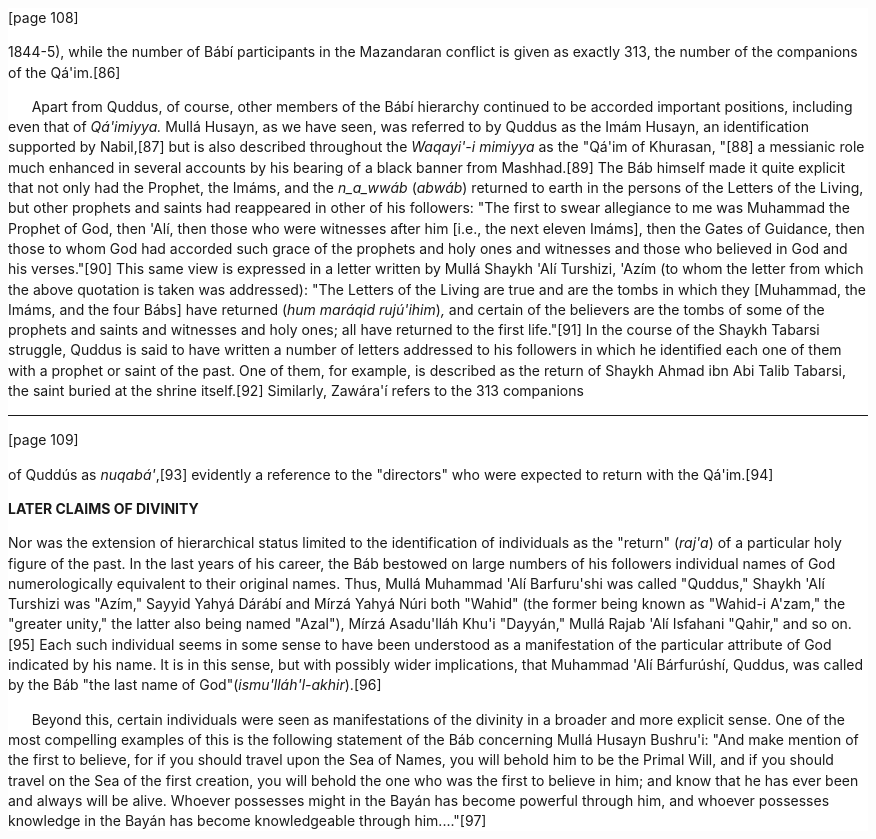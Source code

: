 \[page 108\]  
  
1844-5), while the number of Bábí participants in the Mazandaran conflict is given as exactly 313, the number of the companions of the Qá'im.\[86\]  
  
      Apart from Quddus, of course, other members of the Bábí hierarchy continued to be accorded important positions, including even that of _Qá'imiyya._ Mullá Husayn, as we have seen, was referred to by Quddus as the Imám Husayn, an identification supported by Nabil,\[87\] but is also described throughout the _Waqayi'-i mimiyya_ as the "Qá'im of Khurasan, "\[88\] a messianic role much enhanced in several accounts by his bearing of a black banner from Mashhad.\[89\] The Báb himself made it quite explicit that not only had the Prophet, the Imáms, and the _n_a_wwáb_ (_abwáb_)  returned to earth in the persons of the Letters of the Living, but other prophets and saints had reappeared in other of his followers: "The first to swear allegiance to me was Muhammad the Prophet of God, then 'Alí, then those who were witnesses after him \[i.e., the next eleven Imáms\], then the Gates of Guidance, then those to whom God had accorded such grace of the prophets and holy ones and witnesses and those who believed in God and his verses."\[90\] This same view is expressed in a letter written by Mullá Shaykh 'Alí Turshizi, 'Azím (to whom the letter from which the above quotation is taken was addressed): "The Letters of the Living are true and are the tombs in which they \[Muhammad, the Imáms, and the four Bábs\] have returned (_hum maráqid rujú'ihim_)_,_ and certain of the believers are the tombs of some of the prophets and saints and witnesses and holy ones; all have returned to the first life."\[91\] In the course of the Shaykh Tabarsi struggle, Quddus is said to have written a number of letters addressed to his followers in which he identified each one of them with a prophet or saint of the past. One of them, for example, is described as the return of Shaykh Ahmad ibn Abi Talib Tabarsi, the saint buried at the shrine itself.\[92\] Similarly, Zawára'í refers to the 313 companions  
  

* * *

\[page 109\]  
  
of Quddús as _nuqabá'_,\[93\] evidently a reference to the "directors" who were expected to return with the Qá'im.\[94\]  
  
  
**LATER CLAIMS OF DIVINITY**
  
Nor was the extension of hierarchical status limited to the identification of individuals as the "return" (_raj'a_)  of a particular holy figure of the past. In the last years of his career, the Báb bestowed on large numbers of his followers individual names of God numerologically equivalent to their original names. Thus, Mullá Muhammad 'Alí Barfuru'shi was called "Quddus," Shaykh 'Alí Turshizi was "Azím," Sayyid Yahyá Dárábí and Mírzá Yahyá Núri both "Wahid" (the former being known as "Wahid-i A'zam," the "greater unity," the latter also being named "Azal"), Mírzá Asadu'lláh Khu'i "Dayyán," Mullá Rajab 'Alí Isfahani "Qahir," and so on.\[95\] Each such individual seems in some sense to have been understood as a manifestation of the particular attribute of God indicated by his name. It is in this sense, but with possibly wider implications, that Muhammad 'Alí Bárfurúshí, Quddus, was called by the Báb "the last name of God"(_ismu'lláh'l-akhir_).\[96\]  
  
      Beyond this, certain individuals were seen as manifestations of the divinity in a broader and more explicit sense. One of the most compelling examples of this is the following statement of the Báb concerning Mullá Husayn Bushru'i: "And make mention of the first to believe, for if you should travel upon the Sea of Names, you will behold him to be the Primal Will, and if you should travel on the Sea of the first creation, you will behold the one who was the first to believe in him; and know that he has ever been and always will be alive. Whoever possesses might in the Bayán has become powerful through him, and whoever possesses knowledge in the Bayán has become knowledgeable through him...."\[97\]  
  